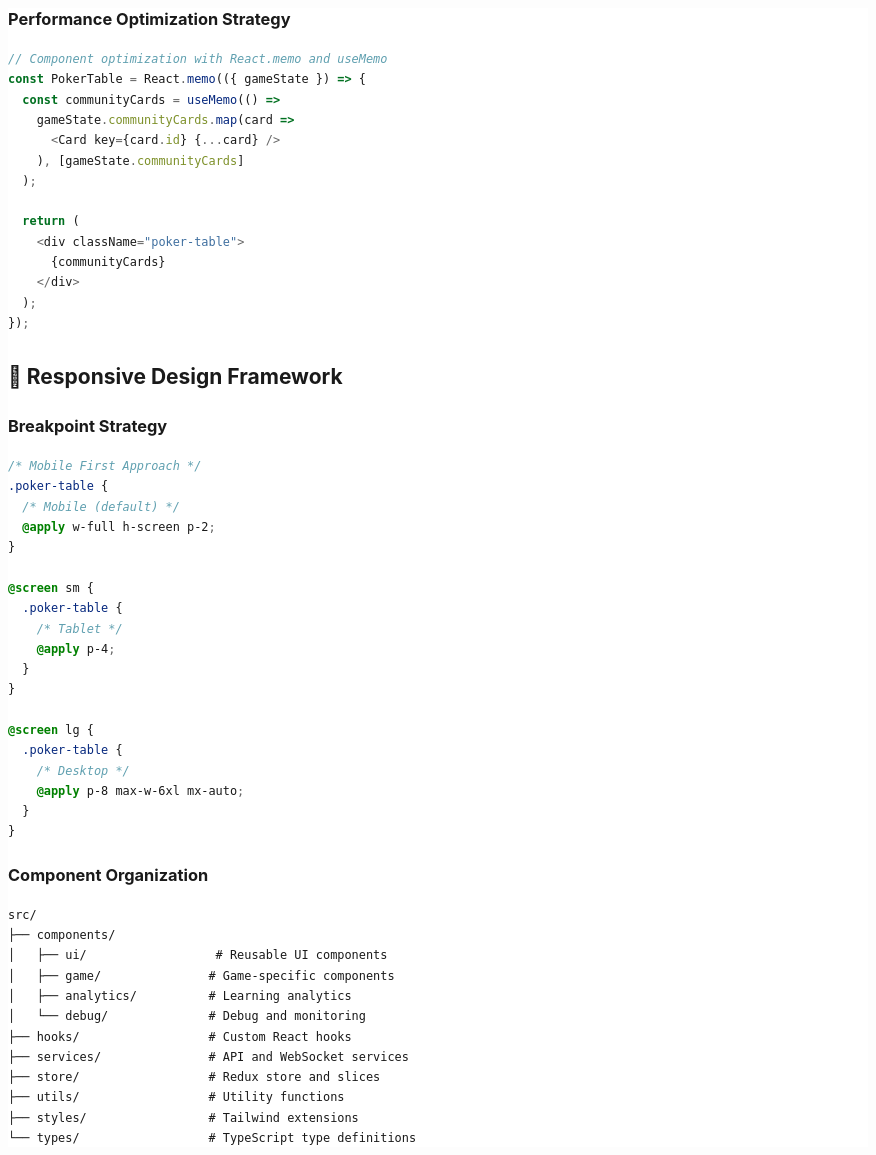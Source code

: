 ### Performance Optimization Strategy
```javascript
// Component optimization with React.memo and useMemo
const PokerTable = React.memo(({ gameState }) => {
  const communityCards = useMemo(() => 
    gameState.communityCards.map(card => 
      <Card key={card.id} {...card} />
    ), [gameState.communityCards]
  );

  return (
    <div className="poker-table">
      {communityCards}
    </div>
  );
});
```

## 📱 Responsive Design Framework

### Breakpoint Strategy
```css
/* Mobile First Approach */
.poker-table {
  /* Mobile (default) */
  @apply w-full h-screen p-2;
}

@screen sm {
  .poker-table {
    /* Tablet */
    @apply p-4;
  }
}

@screen lg {
  .poker-table {
    /* Desktop */
    @apply p-8 max-w-6xl mx-auto;
  }
}
```

### Component Organization
```
src/
├── components/
│   ├── ui/                  # Reusable UI components
│   ├── game/               # Game-specific components
│   ├── analytics/          # Learning analytics
│   └── debug/              # Debug and monitoring
├── hooks/                  # Custom React hooks
├── services/               # API and WebSocket services
├── store/                  # Redux store and slices
├── utils/                  # Utility functions
├── styles/                 # Tailwind extensions
└── types/                  # TypeScript type definitions
```
